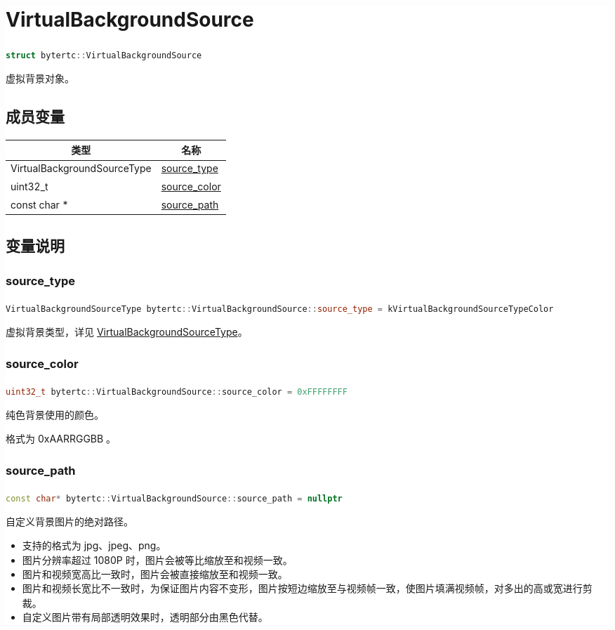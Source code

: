 
<span id="VirtualBackgroundSource"></span>
# VirtualBackgroundSource
```cpp
struct bytertc::VirtualBackgroundSource
```
虚拟背景对象。


## 成员变量

| 类型 | 名称 |
| --- | --- |
| VirtualBackgroundSourceType | [source_type](#VirtualBackgroundSource-source_type) |
| uint32_t | [source_color](#VirtualBackgroundSource-source_color) |
| const char * | [source_path](#VirtualBackgroundSource-source_path) |


## 变量说明
<span id="VirtualBackgroundSource-source_type"></span>
### source_type
```cpp
VirtualBackgroundSourceType bytertc::VirtualBackgroundSource::source_type = kVirtualBackgroundSourceTypeColor
```
虚拟背景类型，详见 [VirtualBackgroundSourceType](#VirtualBackgroundSourceType)。


<span id="VirtualBackgroundSource-source_color"></span>
### source_color
```cpp
uint32_t bytertc::VirtualBackgroundSource::source_color = 0xFFFFFFFF
```
纯色背景使用的颜色。

格式为 0xAARRGGBB 。


<span id="VirtualBackgroundSource-source_path"></span>
### source_path
```cpp
const char* bytertc::VirtualBackgroundSource::source_path = nullptr
```
自定义背景图片的绝对路径。

- 支持的格式为 jpg、jpeg、png。
- 图片分辨率超过 1080P 时，图片会被等比缩放至和视频一致。
- 图片和视频宽高比一致时，图片会被直接缩放至和视频一致。
- 图片和视频长宽比不一致时，为保证图片内容不变形，图片按短边缩放至与视频帧一致，使图片填满视频帧，对多出的高或宽进行剪裁。
- 自定义图片带有局部透明效果时，透明部分由黑色代替。
